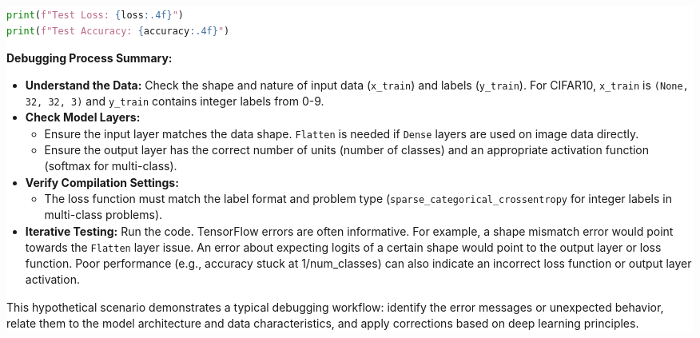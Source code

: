 ```python
print(f"Test Loss: {loss:.4f}")
print(f"Test Accuracy: {accuracy:.4f}")

```

**Debugging Process Summary:**

*   **Understand the Data:** Check the shape and nature of input data (`x_train`) and labels (`y_train`). For CIFAR10, `x_train` is `(None, 32, 32, 3)` and `y_train` contains integer labels from 0-9.
*   **Check Model Layers:**
    *   Ensure the input layer matches the data shape. `Flatten` is needed if `Dense` layers are used on image data directly.
    *   Ensure the output layer has the correct number of units (number of classes) and an appropriate activation function (softmax for multi-class).
*   **Verify Compilation Settings:**
    *   The loss function must match the label format and problem type (`sparse_categorical_crossentropy` for integer labels in multi-class problems).
*   **Iterative Testing:** Run the code. TensorFlow errors are often informative. For example, a shape mismatch error would point towards the `Flatten` layer issue. An error about expecting logits of a certain shape would point to the output layer or loss function. Poor performance (e.g., accuracy stuck at 1/num_classes) can also indicate an incorrect loss function or output layer activation.

This hypothetical scenario demonstrates a typical debugging workflow: identify the error messages or unexpected behavior, relate them to the model architecture and data characteristics, and apply corrections based on deep learning principles.
